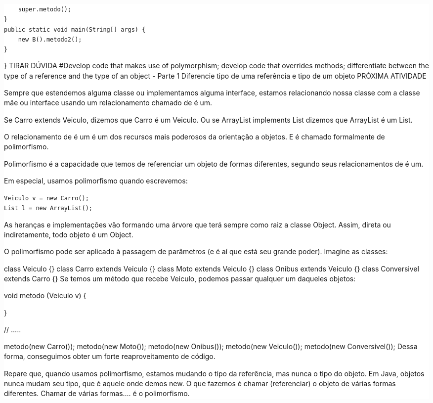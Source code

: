         super.metodo();
    }
    public static void main(String[] args) {
        new B().metodo2();
    }
}
TIRAR DÚVIDA
#Develop code that makes use of polymorphism; develop code that overrides methods; differentiate between the type of a reference and the type of an object - Parte 1
Diferencie tipo de uma referência e tipo de um objeto
PRÓXIMA ATIVIDADE

Sempre que estendemos alguma classe ou implementamos alguma interface, estamos relacionando nossa classe com a classe mãe ou interface usando um relacionamento chamado de é um.

Se Carro extends Veiculo, dizemos que Carro é um Veiculo. Ou se ArrayList implements List dizemos que ArrayList é um List.

O relacionamento de é um é um dos recursos mais poderosos da orientação a objetos. E é chamado formalmente de polimorfismo.

Polimorfismo é a capacidade que temos de referenciar um objeto de formas diferentes, segundo seus relacionamentos de é um.

Em especial, usamos polimorfismo quando escrevemos:


    Veiculo v = new Carro();
    List l = new ArrayList();
As heranças e implementações vão formando uma árvore que terá sempre como raiz a classe Object. Assim, direta ou indiretamente, todo objeto é um Object.

O polimorfismo pode ser aplicado à passagem de parâmetros (e é aí que está seu grande poder). Imagine as classes:


class Veiculo {}
class Carro extends Veiculo {}
class Moto extends Veiculo {}
class Onibus extends Veiculo {}
class Conversivel extends Carro {}
Se temos um método que recebe Veiculo, podemos passar qualquer um daqueles objetos:


void metodo (Veiculo v) {

}

// .....

metodo(new Carro());
metodo(new Moto());
metodo(new Onibus());
metodo(new Veiculo());
metodo(new Conversivel());
Dessa forma, conseguimos obter um forte reaproveitamento de código.

Repare que, quando usamos polimorfismo, estamos mudando o tipo da referência, mas nunca o tipo do objeto. Em Java, objetos nunca mudam seu tipo, que é aquele onde demos new. O que fazemos é chamar (referenciar) o objeto de várias formas diferentes. Chamar de várias formas.... é o polimorfismo.
